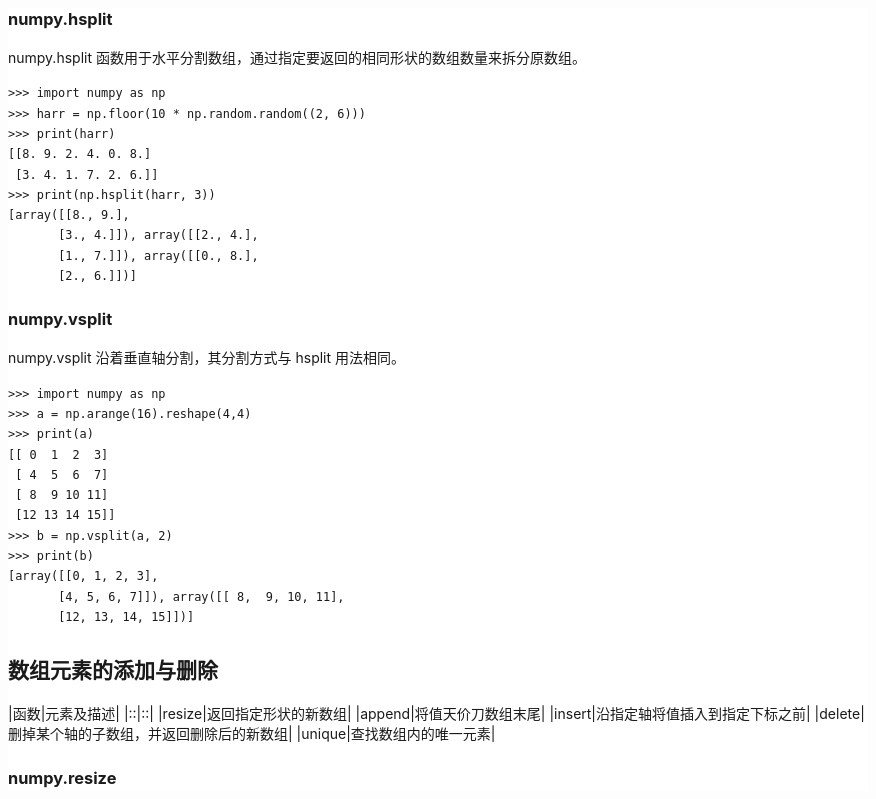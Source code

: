 ### numpy.hsplit

numpy.hsplit 函数用于水平分割数组，通过指定要返回的相同形状的数组数量来拆分原数组。

```
>>> import numpy as np
>>> harr = np.floor(10 * np.random.random((2, 6)))
>>> print(harr)
[[8. 9. 2. 4. 0. 8.]
 [3. 4. 1. 7. 2. 6.]]
>>> print(np.hsplit(harr, 3))
[array([[8., 9.],
       [3., 4.]]), array([[2., 4.],
       [1., 7.]]), array([[0., 8.],
       [2., 6.]])]
```

### numpy.vsplit

numpy.vsplit 沿着垂直轴分割，其分割方式与 hsplit 用法相同。

```
>>> import numpy as np
>>> a = np.arange(16).reshape(4,4)
>>> print(a)
[[ 0  1  2  3]
 [ 4  5  6  7]
 [ 8  9 10 11]
 [12 13 14 15]]
>>> b = np.vsplit(a, 2)
>>> print(b)
[array([[0, 1, 2, 3],
       [4, 5, 6, 7]]), array([[ 8,  9, 10, 11],
       [12, 13, 14, 15]])]
```

## 数组元素的添加与删除

|函数|元素及描述|
|::|::|
|resize|返回指定形状的新数组|
|append|将值天价刀数组末尾|
|insert|沿指定轴将值插入到指定下标之前|
|delete|删掉某个轴的子数组，并返回删除后的新数组|
|unique|查找数组内的唯一元素|

### numpy.resize
